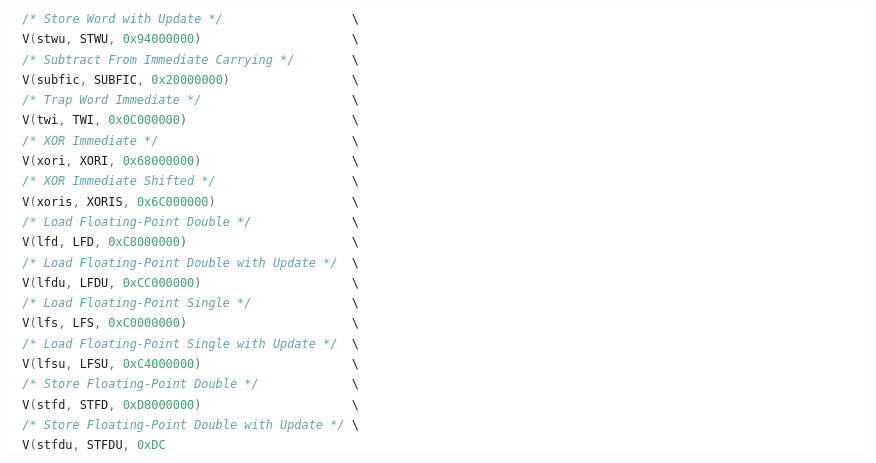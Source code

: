 ```c
  /* Store Word with Update */                  \
  V(stwu, STWU, 0x94000000)                     \
  /* Subtract From Immediate Carrying */        \
  V(subfic, SUBFIC, 0x20000000)                 \
  /* Trap Word Immediate */                     \
  V(twi, TWI, 0x0C000000)                       \
  /* XOR Immediate */                           \
  V(xori, XORI, 0x68000000)                     \
  /* XOR Immediate Shifted */                   \
  V(xoris, XORIS, 0x6C000000)                   \
  /* Load Floating-Point Double */              \
  V(lfd, LFD, 0xC8000000)                       \
  /* Load Floating-Point Double with Update */  \
  V(lfdu, LFDU, 0xCC000000)                     \
  /* Load Floating-Point Single */              \
  V(lfs, LFS, 0xC0000000)                       \
  /* Load Floating-Point Single with Update */  \
  V(lfsu, LFSU, 0xC4000000)                     \
  /* Store Floating-Point Double */             \
  V(stfd, STFD, 0xD8000000)                     \
  /* Store Floating-Point Double with Update */ \
  V(stfdu, STFDU, 0xDC
```